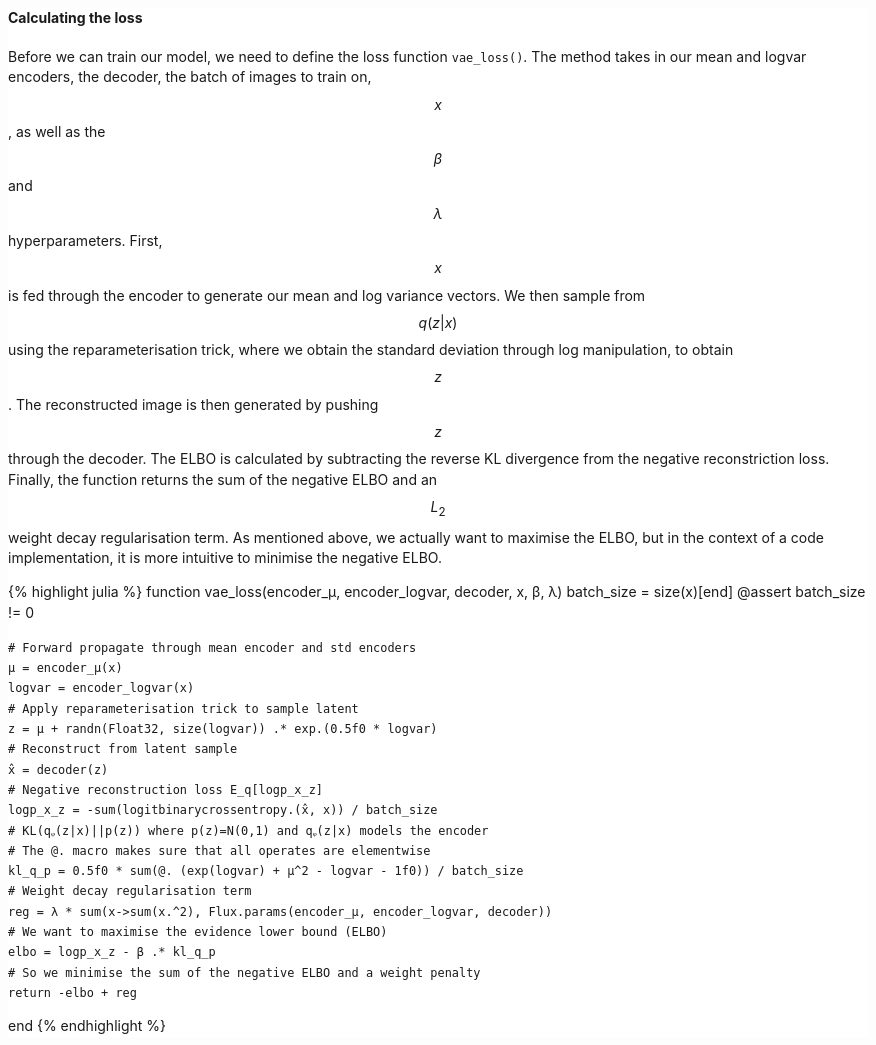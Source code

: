#### Calculating the loss
Before we can train our model, we need to define the loss function `vae_loss()`. The method takes in our mean and logvar encoders, the decoder, the batch of images to train on, $$x$$, as well as the $$ \beta $$ and $$ \lambda $$ hyperparameters. First, $$x$$ is fed through the encoder to generate our mean and log variance vectors. We then sample from $$q(z|x)$$ using the reparameterisation trick, where we obtain the standard deviation through log manipulation, to obtain $$ z $$. The reconstructed image is then generated by pushing $$z$$ through the decoder. The ELBO is calculated by subtracting the reverse KL divergence from the negative reconstriction loss. Finally, the function returns the sum of the negative ELBO and an $$L_{2}$$ weight decay regularisation term. As mentioned above, we actually want to maximise the ELBO, but in the context of a code implementation, it is more intuitive to minimise the negative ELBO. 

{% highlight julia %}
function vae_loss(encoder_μ, encoder_logvar, decoder, x, β, λ)
    batch_size = size(x)[end]
    @assert batch_size != 0

    # Forward propagate through mean encoder and std encoders
    μ = encoder_μ(x)
    logvar = encoder_logvar(x)
    # Apply reparameterisation trick to sample latent
    z = μ + randn(Float32, size(logvar)) .* exp.(0.5f0 * logvar)
    # Reconstruct from latent sample
    x̂ = decoder(z)
    # Negative reconstruction loss Ε_q[logp_x_z]
    logp_x_z = -sum(logitbinarycrossentropy.(x̂, x)) / batch_size
    # KL(qᵩ(z|x)||p(z)) where p(z)=N(0,1) and qᵩ(z|x) models the encoder
    # The @. macro makes sure that all operates are elementwise
    kl_q_p = 0.5f0 * sum(@. (exp(logvar) + μ^2 - logvar - 1f0)) / batch_size
    # Weight decay regularisation term
    reg = λ * sum(x->sum(x.^2), Flux.params(encoder_μ, encoder_logvar, decoder))
    # We want to maximise the evidence lower bound (ELBO)
    elbo = logp_x_z - β .* kl_q_p
    # So we minimise the sum of the negative ELBO and a weight penalty
    return -elbo + reg
end
{% endhighlight %}
<br/>
